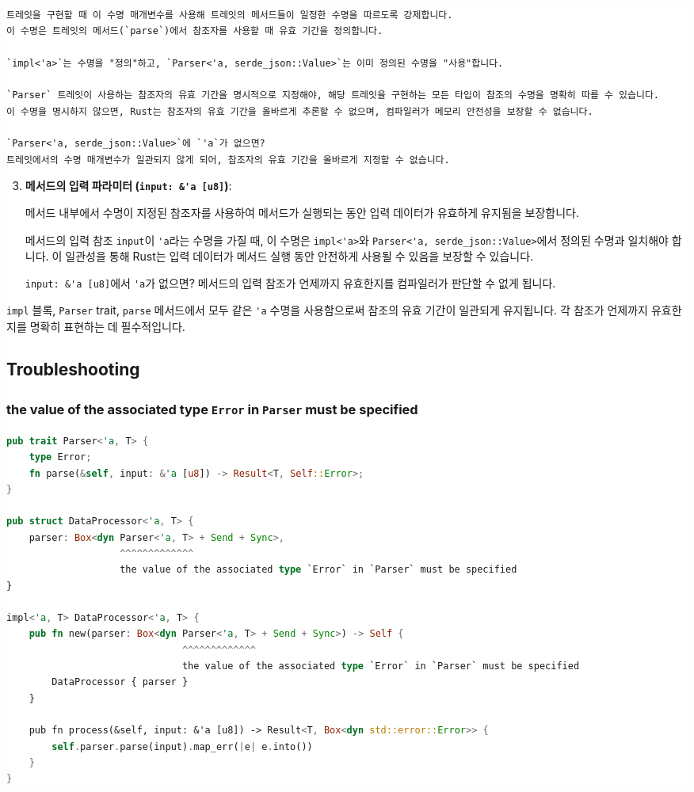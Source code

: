     트레잇을 구현할 때 이 수명 매개변수를 사용해 트레잇의 메서드들이 일정한 수명을 따르도록 강제합니다.
    이 수명은 트레잇의 메서드(`parse`)에서 참조자를 사용할 때 유효 기간을 정의합니다.

    `impl<'a>`는 수명을 "정의"하고, `Parser<'a, serde_json::Value>`는 이미 정의된 수명을 "사용"합니다.

    `Parser` 트레잇이 사용하는 참조자의 유효 기간을 명시적으로 지정해야, 해당 트레잇을 구현하는 모든 타입이 참조의 수명을 명확히 따를 수 있습니다.
    이 수명을 명시하지 않으면, Rust는 참조자의 유효 기간을 올바르게 추론할 수 없으며, 컴파일러가 메모리 안전성을 보장할 수 없습니다.

    `Parser<'a, serde_json::Value>`에 `'a`가 없으면?
    트레잇에서의 수명 매개변수가 일관되지 않게 되어, 참조자의 유효 기간을 올바르게 지정할 수 없습니다.

3. **메서드의 입력 파라미터 (`input: &'a [u8]`)**:

    메서드 내부에서 수명이 지정된 참조자를 사용하여 메서드가 실행되는 동안 입력 데이터가 유효하게 유지됨을 보장합니다.

    메서드의 입력 참조 `input`이 `'a`라는 수명을 가질 때, 이 수명은 `impl<'a>`와 `Parser<'a, serde_json::Value>`에서 정의된 수명과 일치해야 합니다.
    이 일관성을 통해 Rust는 입력 데이터가 메서드 실행 동안 안전하게 사용될 수 있음을 보장할 수 있습니다.

    `input: &'a [u8]`에서 `'a`가 없으면?
    메서드의 입력 참조가 언제까지 유효한지를 컴파일러가 판단할 수 없게 됩니다.

`impl` 블록, `Parser` trait, `parse` 메서드에서 모두 같은 `'a` 수명을 사용함으로써 참조의 유효 기간이 일관되게 유지됩니다. 각 참조가 언제까지 유효한지를 명확히 표현하는 데 필수적입니다.

## Troubleshooting

### the value of the associated type `Error` in `Parser` must be specified

```rs
pub trait Parser<'a, T> {
    type Error;
    fn parse(&self, input: &'a [u8]) -> Result<T, Self::Error>;
}

pub struct DataProcessor<'a, T> {
    parser: Box<dyn Parser<'a, T> + Send + Sync>,
                    ^^^^^^^^^^^^^
                    the value of the associated type `Error` in `Parser` must be specified
}

impl<'a, T> DataProcessor<'a, T> {
    pub fn new(parser: Box<dyn Parser<'a, T> + Send + Sync>) -> Self {
                               ^^^^^^^^^^^^^
                               the value of the associated type `Error` in `Parser` must be specified
        DataProcessor { parser }
    }

    pub fn process(&self, input: &'a [u8]) -> Result<T, Box<dyn std::error::Error>> {
        self.parser.parse(input).map_err(|e| e.into())
    }
}
```
